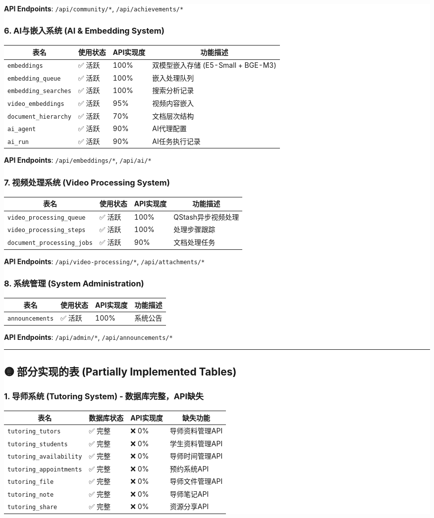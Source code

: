 **API Endpoints**: `/api/community/*`, `/api/achievements/*`

### **6. AI与嵌入系统 (AI & Embedding System)**

| 表名 | 使用状态 | API实现度 | 功能描述 |
|-----|----------|-----------|----------|
| `embeddings` | ✅ 活跃 | 100% | 双模型嵌入存储 (E5-Small + BGE-M3) |
| `embedding_queue` | ✅ 活跃 | 100% | 嵌入处理队列 |
| `embedding_searches` | ✅ 活跃 | 100% | 搜索分析记录 |
| `video_embeddings` | ✅ 活跃 | 95% | 视频内容嵌入 |
| `document_hierarchy` | ✅ 活跃 | 70% | 文档层次结构 |
| `ai_agent` | ✅ 活跃 | 90% | AI代理配置 |
| `ai_run` | ✅ 活跃 | 90% | AI任务执行记录 |

**API Endpoints**: `/api/embeddings/*`, `/api/ai/*`

### **7. 视频处理系统 (Video Processing System)**

| 表名 | 使用状态 | API实现度 | 功能描述 |
|-----|----------|-----------|----------|
| `video_processing_queue` | ✅ 活跃 | 100% | QStash异步视频处理 |
| `video_processing_steps` | ✅ 活跃 | 100% | 处理步骤跟踪 |
| `document_processing_jobs` | ✅ 活跃 | 90% | 文档处理任务 |

**API Endpoints**: `/api/video-processing/*`, `/api/attachments/*`

### **8. 系统管理 (System Administration)**

| 表名 | 使用状态 | API实现度 | 功能描述 |
|-----|----------|-----------|----------|
| `announcements` | ✅ 活跃 | 100% | 系统公告 |

**API Endpoints**: `/api/admin/*`, `/api/announcements/*`

---

## 🟡 部分实现的表 (Partially Implemented Tables)

### **1. 导师系统 (Tutoring System) - 数据库完整，API缺失**

| 表名 | 数据库状态 | API实现度 | 缺失功能 |
|-----|-----------|-----------|---------|
| `tutoring_tutors` | ✅ 完整 | ❌ 0% | 导师资料管理API |
| `tutoring_students` | ✅ 完整 | ❌ 0% | 学生资料管理API |
| `tutoring_availability` | ✅ 完整 | ❌ 0% | 导师时间管理API |
| `tutoring_appointments` | ✅ 完整 | ❌ 0% | 预约系统API |
| `tutoring_file` | ✅ 完整 | ❌ 0% | 导师文件管理API |
| `tutoring_note` | ✅ 完整 | ❌ 0% | 导师笔记API |
| `tutoring_share` | ✅ 完整 | ❌ 0% | 资源分享API |
